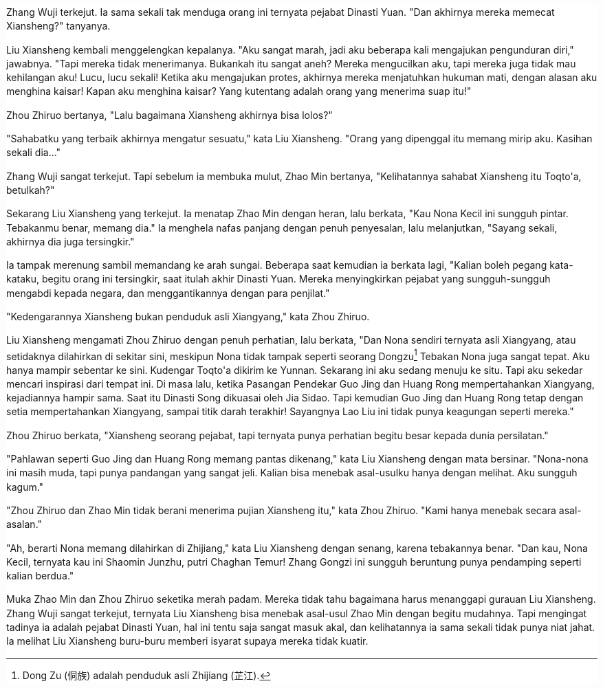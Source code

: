 Zhang Wuji terkejut. Ia sama sekali tak menduga orang ini ternyata pejabat Dinasti Yuan. "Dan akhirnya mereka memecat Xiansheng?" tanyanya.

Liu Xiansheng kembali menggelengkan kepalanya. "Aku sangat marah, jadi aku beberapa kali mengajukan pengunduran diri," jawabnya. "Tapi mereka tidak menerimanya. Bukankah itu sangat aneh? Mereka mengucilkan aku, tapi mereka juga tidak mau kehilangan aku! Lucu, lucu sekali! Ketika aku mengajukan protes, akhirnya mereka menjatuhkan hukuman mati, dengan alasan aku menghina kaisar! Kapan aku menghina kaisar? Yang kutentang adalah orang yang menerima suap itu!"

Zhou Zhiruo bertanya, "Lalu bagaimana Xiansheng akhirnya bisa lolos?"

"Sahabatku yang terbaik akhirnya mengatur sesuatu," kata Liu Xiansheng. "Orang yang dipenggal itu memang mirip aku. Kasihan sekali dia..."

Zhang Wuji sangat terkejut. Tapi sebelum ia membuka mulut, Zhao Min bertanya, "Kelihatannya sahabat Xiansheng itu Toqto'a, betulkah?"

Sekarang Liu Xiansheng yang terkejut. Ia menatap Zhao Min dengan heran, lalu berkata, "Kau Nona Kecil ini sungguh pintar. Tebakanmu benar, memang dia." Ia menghela nafas panjang dengan penuh penyesalan, lalu melanjutkan, "Sayang sekali, akhirnya dia juga tersingkir."

Ia tampak merenung sambil memandang ke arah sungai. Beberapa saat kemudian ia berkata lagi, "Kalian boleh pegang kata-kataku, begitu orang ini tersingkir, saat itulah akhir Dinasti Yuan. Mereka menyingkirkan pejabat yang sungguh-sungguh mengabdi kepada negara, dan menggantikannya dengan para penjilat."

"Kedengarannya Xiansheng bukan penduduk asli Xiangyang," kata Zhou Zhiruo.

Liu Xiansheng mengamati Zhou Zhiruo dengan penuh perhatian, lalu berkata, "Dan Nona sendiri ternyata asli Xiangyang, atau setidaknya dilahirkan di sekitar sini, meskipun Nona tidak tampak seperti seorang Dongzu[^dongzu] Tebakan Nona juga sangat tepat. Aku hanya mampir sebentar ke sini. Kudengar Toqto'a dikirim ke Yunnan. Sekarang ini aku sedang menuju ke situ. Tapi aku sekedar mencari inspirasi dari tempat ini. Di masa lalu, ketika Pasangan Pendekar Guo Jing dan Huang Rong mempertahankan Xiangyang, kejadiannya hampir sama. Saat itu Dinasti Song dikuasai oleh Jia Sidao. Tapi kemudian Guo Jing dan Huang Rong tetap dengan setia mempertahankan Xiangyang, sampai titik darah terakhir! Sayangnya Lao Liu ini tidak punya keagungan seperti mereka."

[^dongzu]: Dong Zu (侗族) adalah penduduk asli Zhijiang (芷江).

Zhou Zhiruo berkata, "Xiansheng seorang pejabat, tapi ternyata punya perhatian begitu besar kepada dunia persilatan."

"Pahlawan seperti Guo Jing dan Huang Rong memang pantas dikenang," kata Liu Xiansheng dengan mata bersinar. "Nona-nona ini masih muda, tapi punya pandangan yang sangat jeli. Kalian bisa menebak asal-usulku hanya dengan melihat. Aku sungguh kagum."

"Zhou Zhiruo dan Zhao Min tidak berani menerima pujian Xiansheng itu," kata Zhou Zhiruo. "Kami hanya menebak secara asal-asalan."

"Ah, berarti Nona memang dilahirkan di Zhijiang," kata Liu Xiansheng dengan senang, karena tebakannya benar. "Dan kau, Nona Kecil, ternyata kau ini Shaomin Junzhu, putri Chaghan Temur! Zhang Gongzi ini sungguh beruntung punya pendamping seperti kalian berdua."

Muka Zhao Min dan Zhou Zhiruo seketika merah padam. Mereka tidak tahu bagaimana harus menanggapi gurauan Liu Xiansheng. Zhang Wuji sangat terkejut, ternyata Liu Xiansheng bisa menebak asal-usul Zhao Min dengan begitu mudahnya. Tapi mengingat tadinya ia adalah pejabat Dinasti Yuan, hal ini tentu saja sangat masuk akal, dan kelihatannya ia sama sekali tidak punya niat jahat. Ia melihat Liu Xiansheng buru-buru memberi isyarat supaya mereka tidak kuatir.


[^semuren]: Semu Ren (色目人) atau 'Orang Semu', adalah kasta kedua di dalam struktur kemasyarakatan yang ditetapkan oleh Kubilai Khan. Warga keturunan Asia Barat dan Tengah umumnya dimasukkan ke dalam kelompok ini.
[^hanren]: Han Ren (漢人) atau 'Orang Han', adalah semua warga keturunan sisa Dinasti Jin, orang-orang Goryeo, atau warga dari Kerajaan Dali.
[^nanren]: Nan Ren (南人) atau 'Orang Selatan', adalah suku Han yang sesungguhnya. Mereka juga biasa disebut dengan julukan 'Nanman' (南蠻) atau bahkan 'Manzi' (蠻子) yang berarti 'Orang Barbar'.
[^tindakan-bayan]: Masalah ini dikutip dari [Artikel Wikipedia](https://en.wikipedia.org/wiki/Bayan_of_the_Merkid#Life).
[^chen-zhaoxian]: Chen Zhaoxian (陳兆先) adalah seorang tokoh sejarah.
[^yingtian]: Ying Tian (應天 atau 应天) dalam bahasa mandarin berarti 'Menanggapi Kehendak Surga'. Nama kota ini di jaman modern adalah Nanjing.
[^tewasnya-toqtoa]: Pada tanggal 10 Januari 1356, Toqto'a yang disingkirkan ke Yunnan tewas, diduga telah diracun oleh pembunuh bayaran yang dikirim oleh Hama.
[^hama]: Hama atau Hui Kankali adalah seorang Biksu Tibet yang sangat berpengaruh di masa pemerintahan Kaisar Toghon Temur. Tapi sebenarnya orang bukan takut akan Hama sendiri, tetapi pada orang yang mendukung di belakangnya, yaitu Permaisuri Qi.
